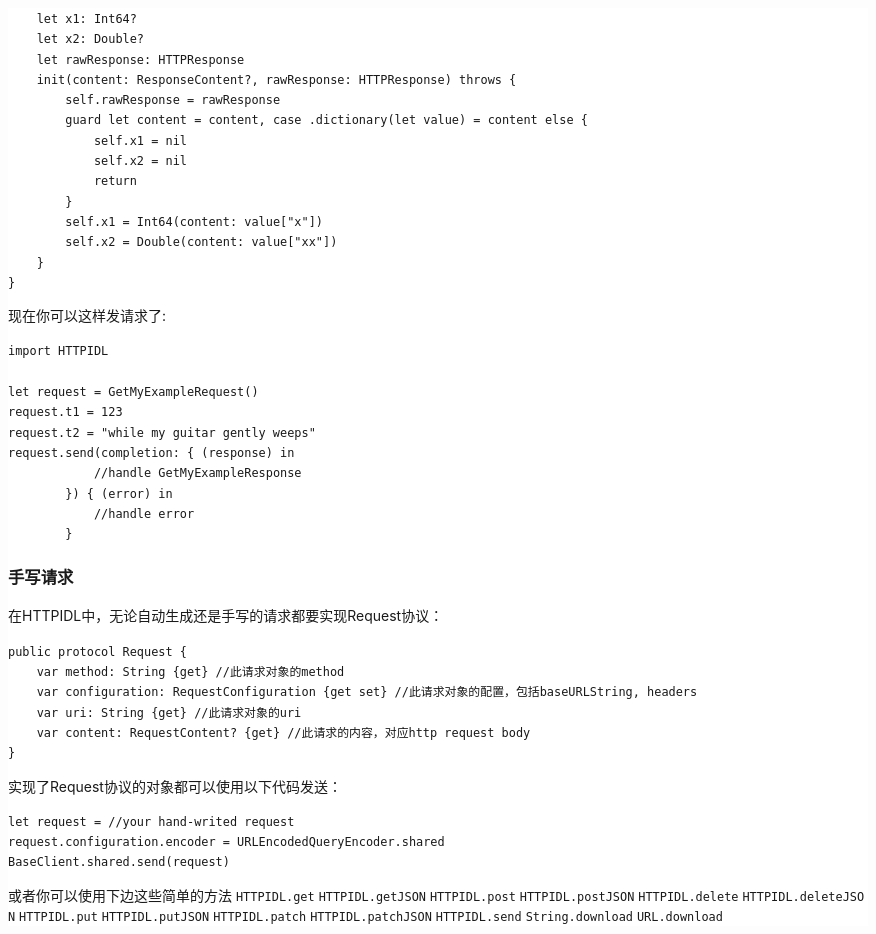 ```
    let x1: Int64?
    let x2: Double?
    let rawResponse: HTTPResponse
    init(content: ResponseContent?, rawResponse: HTTPResponse) throws {
        self.rawResponse = rawResponse
        guard let content = content, case .dictionary(let value) = content else {
            self.x1 = nil
            self.x2 = nil
            return
        }
        self.x1 = Int64(content: value["x"])
        self.x2 = Double(content: value["xx"])
    }
}
```


现在你可以这样发请求了: 
```
import HTTPIDL

let request = GetMyExampleRequest()
request.t1 = 123
request.t2 = "while my guitar gently weeps"
request.send(completion: { (response) in
            //handle GetMyExampleResponse
        }) { (error) in
            //handle error
        }
```

### 手写请求

在HTTPIDL中，无论自动生成还是手写的请求都要实现Request协议：
```
public protocol Request {
    var method: String {get} //此请求对象的method
    var configuration: RequestConfiguration {get set} //此请求对象的配置，包括baseURLString, headers
    var uri: String {get} //此请求对象的uri
    var content: RequestContent? {get} //此请求的内容，对应http request body
}
```

实现了Request协议的对象都可以使用以下代码发送：
```
let request = //your hand-writed request
request.configuration.encoder = URLEncodedQueryEncoder.shared
BaseClient.shared.send(request)
```

或者你可以使用下边这些简单的方法
`HTTPIDL.get`
`HTTPIDL.getJSON`
`HTTPIDL.post`
`HTTPIDL.postJSON`
`HTTPIDL.delete`
`HTTPIDL.deleteJSON`
`HTTPIDL.put`
`HTTPIDL.putJSON`
`HTTPIDL.patch`
`HTTPIDL.patchJSON`
`HTTPIDL.send`
`String.download`
`URL.download`
